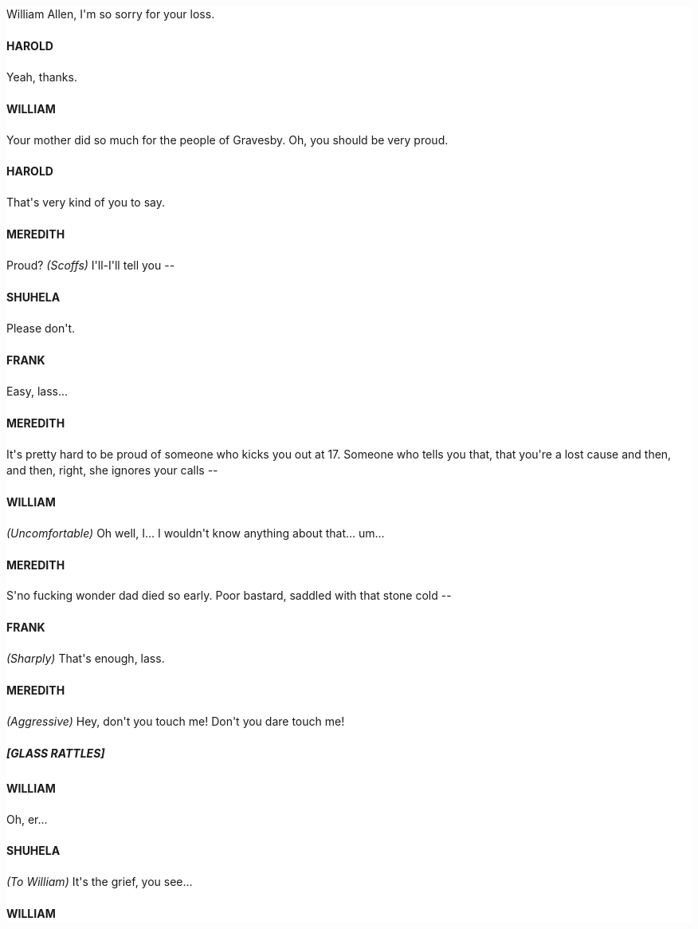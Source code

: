William Allen, I'm so sorry for your loss. 

#### HAROLD

Yeah, thanks. 

#### WILLIAM

Your mother did so much for the people of Gravesby. Oh, you should be very proud. 

#### HAROLD

That's very kind of you to say. 

#### MEREDITH

Proud? _(Scoffs)_ I'll-I'll tell you --

#### SHUHELA

Please don't. 

#### FRANK

Easy, lass... 

#### MEREDITH

It's pretty hard to be proud of someone who kicks you out at 17. Someone who tells you that, that you're a lost cause and then, and then, right, she ignores your calls --

#### WILLIAM

_(Uncomfortable)_ Oh well, I... I wouldn't know anything about that... um... 

#### MEREDITH

S'no fucking wonder dad died so early. Poor bastard, saddled with that stone cold --

#### FRANK

_(Sharply)_ That's enough, lass. 

#### MEREDITH

_(Aggressive)_ Hey, don't you touch me! Don't you dare touch me! 

##### [GLASS RATTLES]

#### WILLIAM

Oh, er... 

#### SHUHELA

_(To William)_ It's the grief, you see... 

#### WILLIAM
